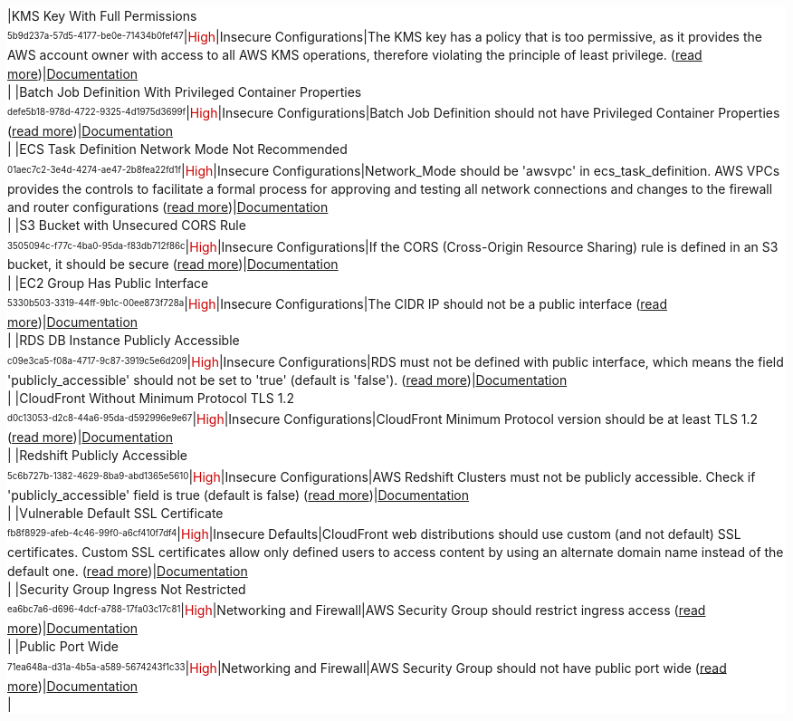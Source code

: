 |KMS Key With Full Permissions<br/><sup><sub>5b9d237a-57d5-4177-be0e-71434b0fef47</sub></sup>|<span style="color:#C00">High</span>|Insecure Configurations|The KMS key has a policy that is too permissive, as it provides the AWS account owner with access to all AWS KMS operations, therefore violating the principle of least privilege. (<a href="../ansible-queries/aws/5b9d237a-57d5-4177-be0e-71434b0fef47" target="_blank">read more</a>)|<a href="https://docs.ansible.com/ansible/latest/collections/community/aws/aws_kms_module.html">Documentation</a><br/>|
|Batch Job Definition With Privileged Container Properties<br/><sup><sub>defe5b18-978d-4722-9325-4d1975d3699f</sub></sup>|<span style="color:#C00">High</span>|Insecure Configurations|Batch Job Definition should not have Privileged Container Properties (<a href="../ansible-queries/aws/defe5b18-978d-4722-9325-4d1975d3699f" target="_blank">read more</a>)|<a href="https://docs.ansible.com/ansible/latest/collections/community/aws/aws_batch_job_definition_module.html">Documentation</a><br/>|
|ECS Task Definition Network Mode Not Recommended<br/><sup><sub>01aec7c2-3e4d-4274-ae47-2b8fea22fd1f</sub></sup>|<span style="color:#C00">High</span>|Insecure Configurations|Network_Mode should be 'awsvpc' in ecs_task_definition. AWS VPCs provides the controls to facilitate a formal process for approving and testing all network connections and changes to the firewall and router configurations (<a href="../ansible-queries/aws/01aec7c2-3e4d-4274-ae47-2b8fea22fd1f" target="_blank">read more</a>)|<a href="https://docs.ansible.com/ansible/latest/collections/community/aws/ecs_taskdefinition_module.html#parameter-network_mode">Documentation</a><br/>|
|S3 Bucket with Unsecured CORS Rule<br/><sup><sub>3505094c-f77c-4ba0-95da-f83db712f86c</sub></sup>|<span style="color:#C00">High</span>|Insecure Configurations|If the CORS (Cross-Origin Resource Sharing) rule is defined in an S3 bucket, it should be secure (<a href="../ansible-queries/aws/3505094c-f77c-4ba0-95da-f83db712f86c" target="_blank">read more</a>)|<a href="https://docs.ansible.com/ansible/latest/collections/community/aws/aws_s3_cors_module.html#parameter-rules">Documentation</a><br/>|
|EC2 Group Has Public Interface<br/><sup><sub>5330b503-3319-44ff-9b1c-00ee873f728a</sub></sup>|<span style="color:#C00">High</span>|Insecure Configurations|The CIDR IP should not be a public interface (<a href="../ansible-queries/aws/5330b503-3319-44ff-9b1c-00ee873f728a" target="_blank">read more</a>)|<a href="https://docs.ansible.com/ansible/latest/collections/amazon/aws/ec2_group_module.html">Documentation</a><br/>|
|RDS DB Instance Publicly Accessible<br/><sup><sub>c09e3ca5-f08a-4717-9c87-3919c5e6d209</sub></sup>|<span style="color:#C00">High</span>|Insecure Configurations|RDS must not be defined with public interface, which means the field 'publicly_accessible' should not be set to 'true' (default is 'false'). (<a href="../ansible-queries/aws/c09e3ca5-f08a-4717-9c87-3919c5e6d209" target="_blank">read more</a>)|<a href="https://docs.ansible.com/ansible/latest/collections/community/aws/rds_instance_module.html#parameter-auto_minor_version_upgrade">Documentation</a><br/>|
|CloudFront Without Minimum Protocol TLS 1.2<br/><sup><sub>d0c13053-d2c8-44a6-95da-d592996e9e67</sub></sup>|<span style="color:#C00">High</span>|Insecure Configurations|CloudFront Minimum Protocol version should be at least TLS 1.2 (<a href="../ansible-queries/aws/d0c13053-d2c8-44a6-95da-d592996e9e67" target="_blank">read more</a>)|<a href="https://docs.ansible.com/ansible/latest/collections/community/aws/cloudfront_distribution_module.html#parameter-viewer_certificate/minimum_protocol_version">Documentation</a><br/>|
|Redshift Publicly Accessible<br/><sup><sub>5c6b727b-1382-4629-8ba9-abd1365e5610</sub></sup>|<span style="color:#C00">High</span>|Insecure Configurations|AWS Redshift Clusters must not be publicly accessible. Check if 'publicly_accessible' field is true (default is false) (<a href="../ansible-queries/aws/5c6b727b-1382-4629-8ba9-abd1365e5610" target="_blank">read more</a>)|<a href="https://docs.ansible.com/ansible/latest/collections/community/aws/redshift_module.html">Documentation</a><br/>|
|Vulnerable Default SSL Certificate<br/><sup><sub>fb8f8929-afeb-4c46-99f0-a6cf410f7df4</sub></sup>|<span style="color:#C00">High</span>|Insecure Defaults|CloudFront web distributions should use custom (and not default) SSL certificates. Custom SSL certificates allow only defined users to access content by using an alternate domain name instead of the default one. (<a href="../ansible-queries/aws/fb8f8929-afeb-4c46-99f0-a6cf410f7df4" target="_blank">read more</a>)|<a href="https://docs.ansible.com/ansible/latest/collections/community/aws/cloudfront_distribution_module.html">Documentation</a><br/>|
|Security Group Ingress Not Restricted<br/><sup><sub>ea6bc7a6-d696-4dcf-a788-17fa03c17c81</sub></sup>|<span style="color:#C00">High</span>|Networking and Firewall|AWS Security Group should restrict ingress access (<a href="../ansible-queries/aws/ea6bc7a6-d696-4dcf-a788-17fa03c17c81" target="_blank">read more</a>)|<a href="https://docs.ansible.com/ansible/latest/collections/amazon/aws/ec2_group_module.html">Documentation</a><br/>|
|Public Port Wide<br/><sup><sub>71ea648a-d31a-4b5a-a589-5674243f1c33</sub></sup>|<span style="color:#C00">High</span>|Networking and Firewall|AWS Security Group should not have public port wide (<a href="../ansible-queries/aws/71ea648a-d31a-4b5a-a589-5674243f1c33" target="_blank">read more</a>)|<a href="https://docs.ansible.com/ansible/latest/collections/amazon/aws/ec2_group_module.html">Documentation</a><br/>|
